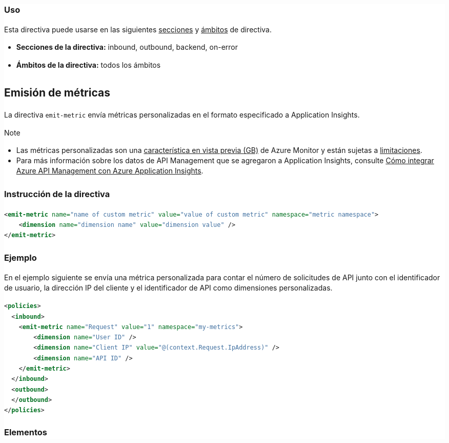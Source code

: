 ### <a name="usage"></a>Uso

Esta directiva puede usarse en las siguientes [secciones](./api-management-howto-policies.md#sections) y [ámbitos](./api-management-howto-policies.md#scopes) de directiva.

-   **Secciones de la directiva:** inbound, outbound, backend, on-error

-   **Ámbitos de la directiva:** todos los ámbitos

## <a name="emit-metrics"></a>Emisión de métricas

La directiva `emit-metric` envía métricas personalizadas en el formato especificado a Application Insights.

> [!NOTE]
> * Las métricas personalizadas son una [característica en vista previa (GB)](../azure-monitor/essentials/metrics-custom-overview.md) de Azure Monitor y están sujetas a [limitaciones](../azure-monitor/essentials/metrics-custom-overview.md#design-limitations-and-considerations).
> * Para más información sobre los datos de API Management que se agregaron a Application Insights, consulte [Cómo integrar Azure API Management con Azure Application Insights](./api-management-howto-app-insights.md#what-data-is-added-to-application-insights).

### <a name="policy-statement"></a>Instrucción de la directiva

```xml
<emit-metric name="name of custom metric" value="value of custom metric" namespace="metric namespace"> 
    <dimension name="dimension name" value="dimension value" /> 
</emit-metric> 
```

### <a name="example"></a>Ejemplo

En el ejemplo siguiente se envía una métrica personalizada para contar el número de solicitudes de API junto con el identificador de usuario, la dirección IP del cliente y el identificador de API como dimensiones personalizadas.

```xml
<policies>
  <inbound>
    <emit-metric name="Request" value="1" namespace="my-metrics"> 
        <dimension name="User ID" /> 
        <dimension name="Client IP" value="@(context.Request.IpAddress)" /> 
        <dimension name="API ID" /> 
    </emit-metric> 
  </inbound>
  <outbound>
  </outbound>
</policies>
```

### <a name="elements"></a>Elementos
